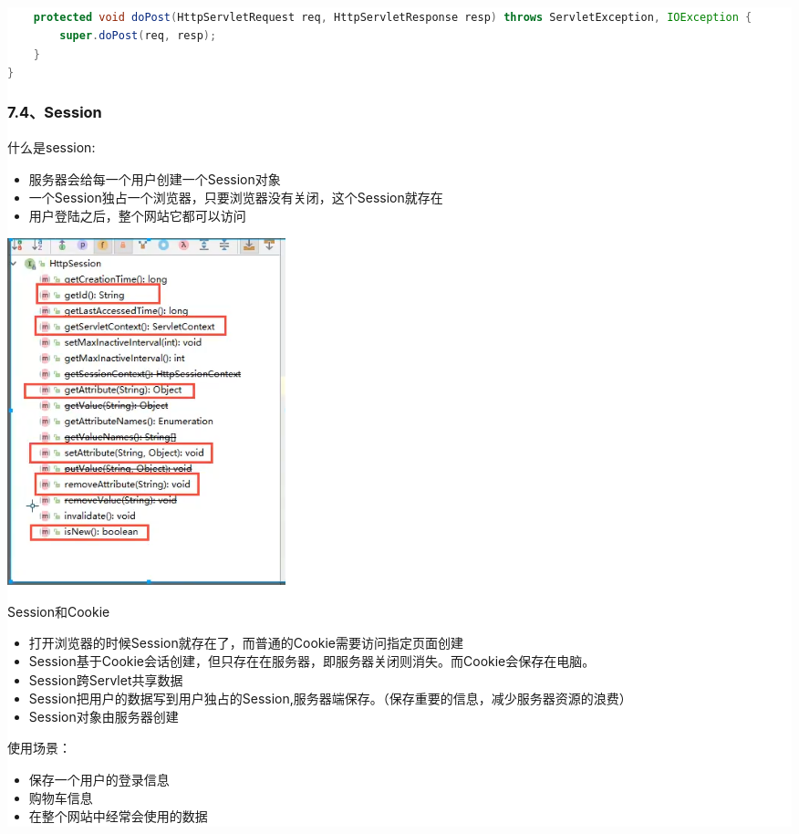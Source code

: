 ```java
    protected void doPost(HttpServletRequest req, HttpServletResponse resp) throws ServletException, IOException {
        super.doPost(req, resp);
    }
}
```



### 7.4、Session

什么是session:

- 服务器会给每一个用户创建一个Session对象
- 一个Session独占一个浏览器，只要浏览器没有关闭，这个Session就存在
- 用户登陆之后，整个网站它都可以访问

![image-20220126230545160](JavaWeb.assets/image-20220126230545160.png)

Session和Cookie

- 打开浏览器的时候Session就存在了，而普通的Cookie需要访问指定页面创建
- Session基于Cookie会话创建，但只存在在服务器，即服务器关闭则消失。而Cookie会保存在电脑。
- Session跨Servlet共享数据
- Session把用户的数据写到用户独占的Session,服务器端保存。（保存重要的信息，减少服务器资源的浪费）
- Session对象由服务器创建



使用场景：

- 保存一个用户的登录信息 
- 购物车信息
- 在整个网站中经常会使用的数据

